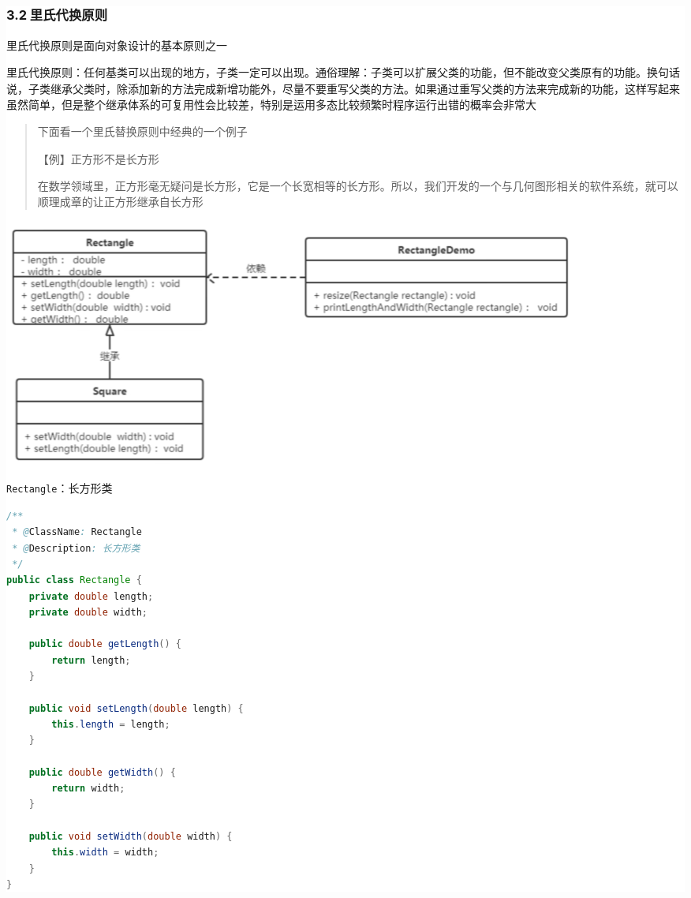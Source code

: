 ### 3.2 里氏代换原则

里氏代换原则是面向对象设计的基本原则之一

里氏代换原则：任何基类可以出现的地方，子类一定可以出现。通俗理解：子类可以扩展父类的功能，但不能改变父类原有的功能。换句话说，子类继承父类时，除添加新的方法完成新增功能外，尽量不要重写父类的方法。如果通过重写父类的方法来完成新的功能，这样写起来虽然简单，但是整个继承体系的可复用性会比较差，特别是运用多态比较频繁时程序运行出错的概率会非常大

> 下面看一个里氏替换原则中经典的一个例子
>
> 【例】正方形不是长方形
>
> 在数学领域里，正方形毫无疑问是长方形，它是一个长宽相等的长方形。所以，我们开发的一个与几何图形相关的软件系统，就可以顺理成章的让正方形继承自长方形



![image-20240901101157783](./img/image-20240901101157783.png)



`Rectangle`：长方形类

```java
/**
 * @ClassName: Rectangle
 * @Description: 长方形类
 */
public class Rectangle {
    private double length;
    private double width;

    public double getLength() {
        return length;
    }

    public void setLength(double length) {
        this.length = length;
    }

    public double getWidth() {
        return width;
    }

    public void setWidth(double width) {
        this.width = width;
    }
}
```
